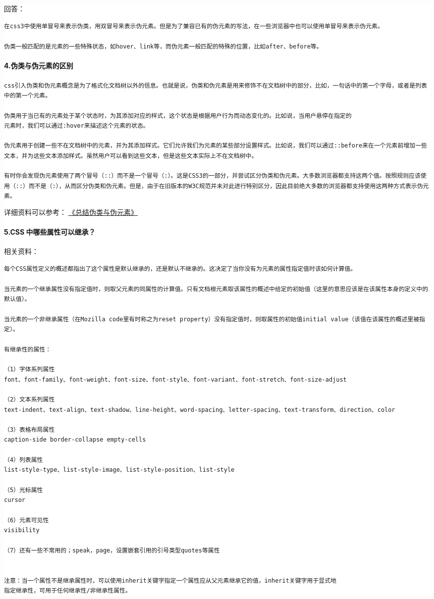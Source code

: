 回答：

```
在css3中使用单冒号来表示伪类，用双冒号来表示伪元素。但是为了兼容已有的伪元素的写法，在一些浏览器中也可以使用单冒号来表示伪元素。

伪类一般匹配的是元素的一些特殊状态，如hover、link等，而伪元素一般匹配的特殊的位置，比如after、before等。
```

#### 4.伪类与伪元素的区别

```
css引入伪类和伪元素概念是为了格式化文档树以外的信息。也就是说，伪类和伪元素是用来修饰不在文档树中的部分，比如，一句话中的第一个字母，或者是列表中的第一个元素。

伪类用于当已有的元素处于某个状态时，为其添加对应的样式，这个状态是根据用户行为而动态变化的。比如说，当用户悬停在指定的
元素时，我们可以通过:hover来描述这个元素的状态。

伪元素用于创建一些不在文档树中的元素，并为其添加样式。它们允许我们为元素的某些部分设置样式。比如说，我们可以通过::before来在一个元素前增加一些文本，并为这些文本添加样式。虽然用户可以看到这些文本，但是这些文本实际上不在文档树中。

有时你会发现伪元素使用了两个冒号（::）而不是一个冒号（:）。这是CSS3的一部分，并尝试区分伪类和伪元素。大多数浏览器都支持这两个值。按照规则应该使用（::）而不是（:），从而区分伪类和伪元素。但是，由于在旧版本的W3C规范并未对此进行特别区分，因此目前绝大多数的浏览器都支持使用这两种方式表示伪元素。
```

详细资料可以参考：
[《总结伪类与伪元素》](http://www.alloyteam.com/2016/05/summary-of-pseudo-classes-and-pseudo-elements/)

#### 5.CSS 中哪些属性可以继承？

相关资料：

```
每个CSS属性定义的概述都指出了这个属性是默认继承的，还是默认不继承的。这决定了当你没有为元素的属性指定值时该如何计算值。

当元素的一个继承属性没有指定值时，则取父元素的同属性的计算值。只有文档根元素取该属性的概述中给定的初始值（这里的意思应该是在该属性本身的定义中的默认值）。

当元素的一个非继承属性（在Mozilla code里有时称之为reset property）没有指定值时，则取属性的初始值initial value（该值在该属性的概述里被指定）。

有继承性的属性：

（1）字体系列属性
font、font-family、font-weight、font-size、font-style、font-variant、font-stretch、font-size-adjust

（2）文本系列属性
text-indent、text-align、text-shadow、line-height、word-spacing、letter-spacing、text-transform、direction、color

（3）表格布局属性
caption-side border-collapse empty-cells

（4）列表属性
list-style-type、list-style-image、list-style-position、list-style

（5）光标属性
cursor

（6）元素可见性
visibility

（7）还有一些不常用的；speak，page，设置嵌套引用的引号类型quotes等属性


注意：当一个属性不是继承属性时，可以使用inherit关键字指定一个属性应从父元素继承它的值，inherit关键字用于显式地
指定继承性，可用于任何继承性/非继承性属性。
```

